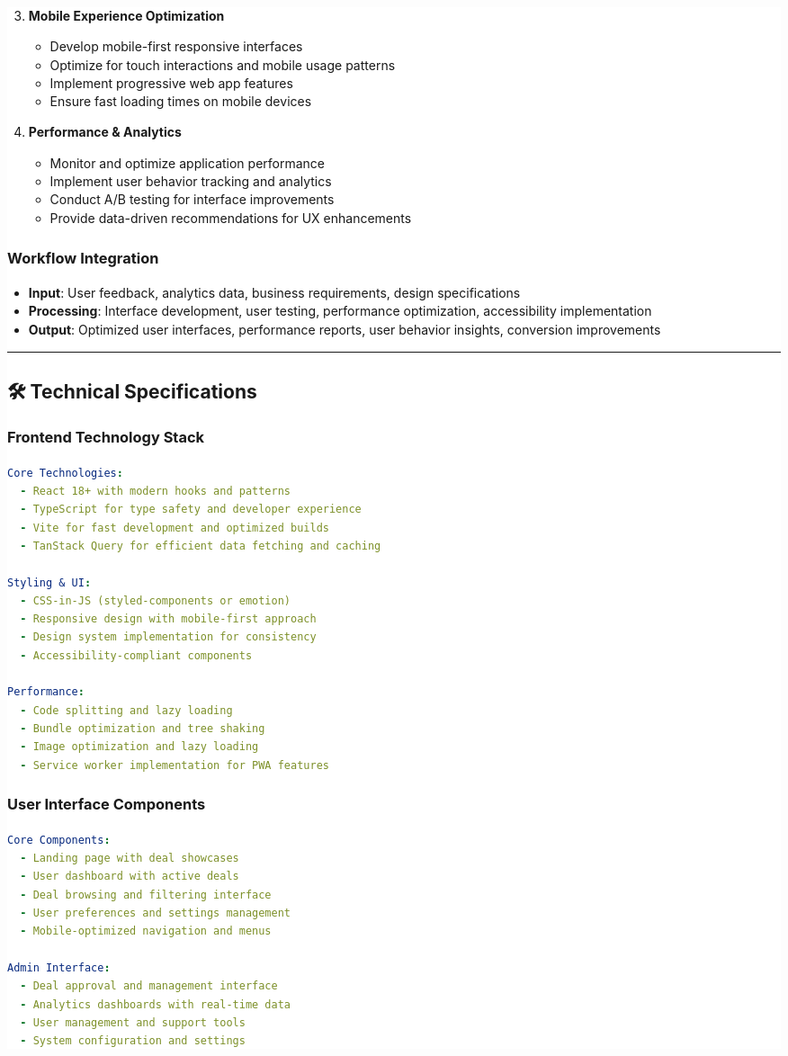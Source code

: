 3. **Mobile Experience Optimization**
   - Develop mobile-first responsive interfaces
   - Optimize for touch interactions and mobile usage patterns
   - Implement progressive web app features
   - Ensure fast loading times on mobile devices

4. **Performance & Analytics**
   - Monitor and optimize application performance
   - Implement user behavior tracking and analytics
   - Conduct A/B testing for interface improvements
   - Provide data-driven recommendations for UX enhancements

### **Workflow Integration**
- **Input**: User feedback, analytics data, business requirements, design specifications
- **Processing**: Interface development, user testing, performance optimization, accessibility implementation
- **Output**: Optimized user interfaces, performance reports, user behavior insights, conversion improvements

---

## 🛠 **Technical Specifications**

### **Frontend Technology Stack**
```yaml
Core Technologies:
  - React 18+ with modern hooks and patterns
  - TypeScript for type safety and developer experience
  - Vite for fast development and optimized builds
  - TanStack Query for efficient data fetching and caching

Styling & UI:
  - CSS-in-JS (styled-components or emotion)
  - Responsive design with mobile-first approach
  - Design system implementation for consistency
  - Accessibility-compliant components

Performance:
  - Code splitting and lazy loading
  - Bundle optimization and tree shaking
  - Image optimization and lazy loading
  - Service worker implementation for PWA features
```

### **User Interface Components**
```yaml
Core Components:
  - Landing page with deal showcases
  - User dashboard with active deals
  - Deal browsing and filtering interface
  - User preferences and settings management
  - Mobile-optimized navigation and menus

Admin Interface:
  - Deal approval and management interface
  - Analytics dashboards with real-time data
  - User management and support tools
  - System configuration and settings
```
